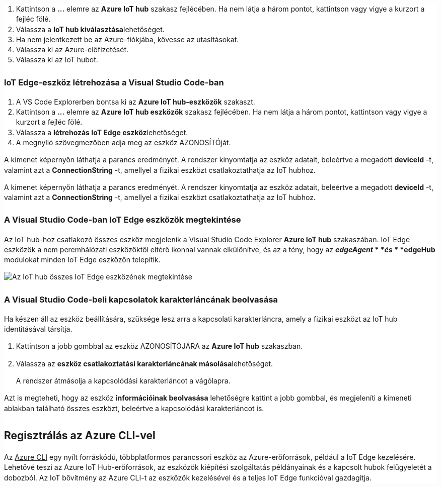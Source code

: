 1. Kattintson a **...** elemre az **Azure IoT hub** szakasz fejlécében. Ha nem látja a három pontot, kattintson vagy vigye a kurzort a fejléc fölé.
1. Válassza a **IoT hub kiválasztása**lehetőséget.
1. Ha nem jelentkezett be az Azure-fiókjába, kövesse az utasításokat.
1. Válassza ki az Azure-előfizetését.
1. Válassza ki az IoT hubot.

### <a name="create-an-iot-edge-device-with-visual-studio-code"></a>IoT Edge-eszköz létrehozása a Visual Studio Code-ban

1. A VS Code Explorerben bontsa ki az **Azure IoT hub-eszközök** szakaszt.
1. Kattintson a **...** elemre az **Azure IoT hub eszközök** szakasz fejlécében. Ha nem látja a három pontot, kattintson vagy vigye a kurzort a fejléc fölé.
1. Válassza a **létrehozás IoT Edge eszköz**lehetőséget.
1. A megnyíló szövegmezőben adja meg az eszköz AZONOSÍTÓját.

A kimenet képernyőn láthatja a parancs eredményét. A rendszer kinyomtatja az eszköz adatait, beleértve a megadott **deviceId** -t, valamint azt a **ConnectionString** -t, amellyel a fizikai eszközt csatlakoztathatja az IoT hubhoz.

A kimenet képernyőn láthatja a parancs eredményét. A rendszer kinyomtatja az eszköz adatait, beleértve a megadott **deviceId** -t, valamint azt a **ConnectionString** -t, amellyel a fizikai eszközt csatlakoztathatja az IoT hubhoz.

### <a name="view-iot-edge-devices-with-visual-studio-code"></a>A Visual Studio Code-ban IoT Edge eszközök megtekintése

Az IoT hub-hoz csatlakozó összes eszköz megjelenik a Visual Studio Code Explorer **Azure IoT hub** szakaszában. IoT Edge eszközök a nem peremhálózati eszközöktől eltérő ikonnal vannak elkülönítve, és az a tény, hogy az **$edgeAgent** és **$edgeHub** modulokat minden IoT Edge eszközön telepítik.

![Az IoT hub összes IoT Edge eszközének megtekintése](./media/how-to-register-device/view-devices.png)

### <a name="retrieve-the-connection-string-with-visual-studio-code"></a>A Visual Studio Code-beli kapcsolatok karakterláncának beolvasása

Ha készen áll az eszköz beállítására, szüksége lesz arra a kapcsolati karakterláncra, amely a fizikai eszközt az IoT hub identitásával társítja.

1. Kattintson a jobb gombbal az eszköz AZONOSÍTÓJÁRA az **Azure IoT hub** szakaszban.
1. Válassza az **eszköz csatlakoztatási karakterláncának másolása**lehetőséget.

   A rendszer átmásolja a kapcsolódási karakterláncot a vágólapra.

Azt is megteheti, hogy az eszköz **információinak beolvasása** lehetőségre kattint a jobb gombbal, és megjeleníti a kimeneti ablakban található összes eszközt, beleértve a kapcsolódási karakterláncot is.

## <a name="register-with-the-azure-cli"></a>Regisztrálás az Azure CLI-vel

Az [Azure CLI](https://docs.microsoft.com/cli/azure?view=azure-cli-latest) egy nyílt forráskódú, többplatformos parancssori eszköz az Azure-erőforrások, például a IoT Edge kezelésére. Lehetővé teszi az Azure IoT Hub-erőforrások, az eszközök kiépítési szolgáltatás példányainak és a kapcsolt hubok felügyeletét a dobozból. Az IoT bővítmény az Azure CLI-t az eszközök kezelésével és a teljes IoT Edge funkcióval gazdagítja.
